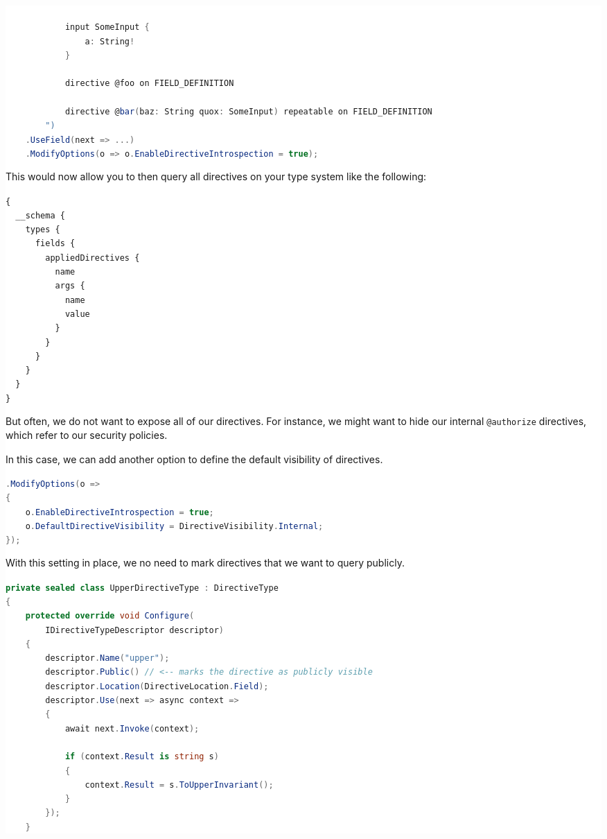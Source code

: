 ```csharp

            input SomeInput {
                a: String!
            }

            directive @foo on FIELD_DEFINITION

            directive @bar(baz: String quox: SomeInput) repeatable on FIELD_DEFINITION
        ")
    .UseField(next => ...)
    .ModifyOptions(o => o.EnableDirectiveIntrospection = true);
```

This would now allow you to then query all directives on your type system like the following:

```graphql
{
  __schema {
    types {
      fields {
        appliedDirectives {
          name
          args {
            name
            value
          }
        }
      }
    }
  }
}
```

But often, we do not want to expose all of our directives. For instance, we might want to hide our internal `@authorize` directives, which refer to our security policies.

In this case, we can add another option to define the default visibility of directives.

```csharp
.ModifyOptions(o =>
{
    o.EnableDirectiveIntrospection = true;
    o.DefaultDirectiveVisibility = DirectiveVisibility.Internal;
});
```

With this setting in place, we no need to mark directives that we want to query publicly.

```csharp
private sealed class UpperDirectiveType : DirectiveType
{
    protected override void Configure(
        IDirectiveTypeDescriptor descriptor)
    {
        descriptor.Name("upper");
        descriptor.Public() // <-- marks the directive as publicly visible
        descriptor.Location(DirectiveLocation.Field);
        descriptor.Use(next => async context =>
        {
            await next.Invoke(context);

            if (context.Result is string s)
            {
                context.Result = s.ToUpperInvariant();
            }
        });
    }
```